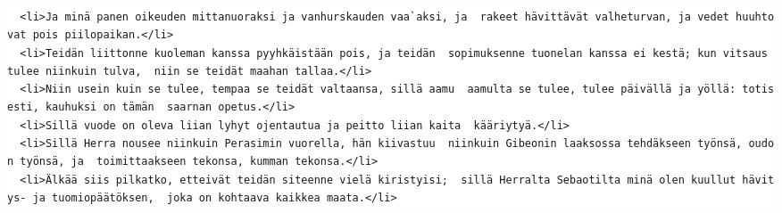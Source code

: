       <li>Ja minä panen oikeuden mittanuoraksi ja vanhurskauden vaa`aksi, ja  rakeet hävittävät valheturvan, ja vedet huuhtovat pois piilopaikan.</li>
      <li>Teidän liittonne kuoleman kanssa pyyhkäistään pois, ja teidän  sopimuksenne tuonelan kanssa ei kestä; kun vitsaus tulee niinkuin tulva,  niin se teidät maahan tallaa.</li>
      <li>Niin usein kuin se tulee, tempaa se teidät valtaansa, sillä aamu  aamulta se tulee, tulee päivällä ja yöllä: totisesti, kauhuksi on tämän  saarnan opetus.</li>
      <li>Sillä vuode on oleva liian lyhyt ojentautua ja peitto liian kaita  kääriytyä.</li>
      <li>Sillä Herra nousee niinkuin Perasimin vuorella, hän kiivastuu  niinkuin Gibeonin laaksossa tehdäkseen työnsä, oudon työnsä, ja  toimittaakseen tekonsa, kumman tekonsa.</li>
      <li>Älkää siis pilkatko, etteivät teidän siteenne vielä kiristyisi;  sillä Herralta Sebaotilta minä olen kuullut hävitys- ja tuomiopäätöksen,  joka on kohtaava kaikkea maata.</li>
